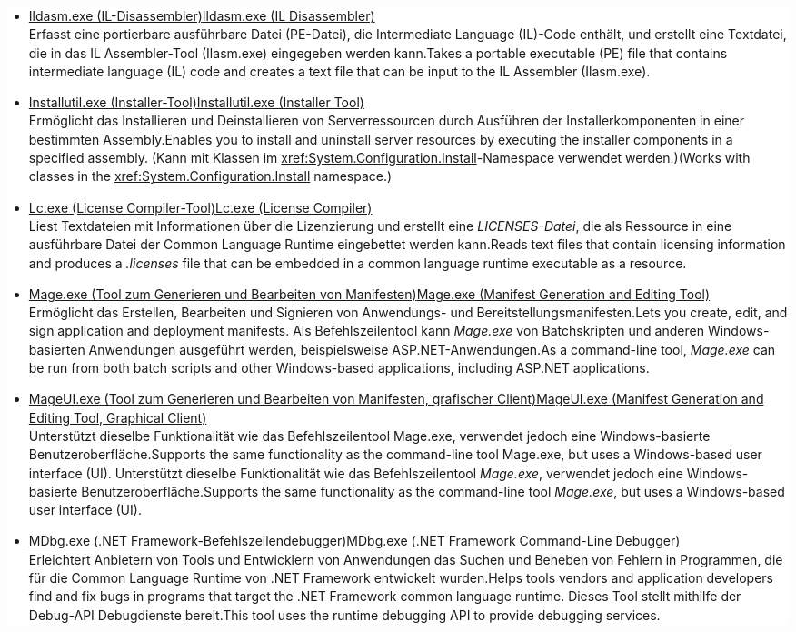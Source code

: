 - [<span data-ttu-id="d5d64-141">Ildasm.exe (IL-Disassembler)</span><span class="sxs-lookup"><span data-stu-id="d5d64-141">Ildasm.exe (IL Disassembler)</span></span>](ildasm-exe-il-disassembler.md)  
<span data-ttu-id="d5d64-142">Erfasst eine portierbare ausführbare Datei (PE-Datei), die Intermediate Language (IL)-Code enthält, und erstellt eine Textdatei, die in das IL Assembler-Tool (Ilasm.exe) eingegeben werden kann.</span><span class="sxs-lookup"><span data-stu-id="d5d64-142">Takes a portable executable (PE) file that contains intermediate language (IL) code and creates a text file that can be input to the IL Assembler (Ilasm.exe).</span></span>

- [<span data-ttu-id="d5d64-143">Installutil.exe (Installer-Tool)</span><span class="sxs-lookup"><span data-stu-id="d5d64-143">Installutil.exe (Installer Tool)</span></span>](installutil-exe-installer-tool.md)  
<span data-ttu-id="d5d64-144">Ermöglicht das Installieren und Deinstallieren von Serverressourcen durch Ausführen der Installerkomponenten in einer bestimmten Assembly.</span><span class="sxs-lookup"><span data-stu-id="d5d64-144">Enables you to install and uninstall server resources by executing the installer components in a specified assembly.</span></span> <span data-ttu-id="d5d64-145">(Kann mit Klassen im <xref:System.Configuration.Install>-Namespace verwendet werden.)</span><span class="sxs-lookup"><span data-stu-id="d5d64-145">(Works with classes in the <xref:System.Configuration.Install> namespace.)</span></span>

- [<span data-ttu-id="d5d64-146">Lc.exe (License Compiler-Tool)</span><span class="sxs-lookup"><span data-stu-id="d5d64-146">Lc.exe (License Compiler)</span></span>](lc-exe-license-compiler.md)  
<span data-ttu-id="d5d64-147">Liest Textdateien mit Informationen über die Lizenzierung und erstellt eine *LICENSES-Datei*, die als Ressource in eine ausführbare Datei der Common Language Runtime eingebettet werden kann.</span><span class="sxs-lookup"><span data-stu-id="d5d64-147">Reads text files that contain licensing information and produces a *.licenses* file that can be embedded in a common language runtime executable as a resource.</span></span>

- [<span data-ttu-id="d5d64-148">Mage.exe (Tool zum Generieren und Bearbeiten von Manifesten)</span><span class="sxs-lookup"><span data-stu-id="d5d64-148">Mage.exe (Manifest Generation and Editing Tool)</span></span>](mage-exe-manifest-generation-and-editing-tool.md)  
<span data-ttu-id="d5d64-149">Ermöglicht das Erstellen, Bearbeiten und Signieren von Anwendungs- und Bereitstellungsmanifesten.</span><span class="sxs-lookup"><span data-stu-id="d5d64-149">Lets you create, edit, and sign application and deployment manifests.</span></span> <span data-ttu-id="d5d64-150">Als Befehlszeilentool kann *Mage.exe* von Batchskripten und anderen Windows-basierten Anwendungen ausgeführt werden, beispielsweise ASP.NET-Anwendungen.</span><span class="sxs-lookup"><span data-stu-id="d5d64-150">As a command-line tool, *Mage.exe* can be run from both batch scripts and other Windows-based applications, including ASP.NET applications.</span></span>

- [<span data-ttu-id="d5d64-151">MageUI.exe (Tool zum Generieren und Bearbeiten von Manifesten, grafischer Client)</span><span class="sxs-lookup"><span data-stu-id="d5d64-151">MageUI.exe (Manifest Generation and Editing Tool, Graphical Client)</span></span>](mageui-exe-manifest-generation-and-editing-tool-graphical-client.md)  
<span data-ttu-id="d5d64-152">Unterstützt dieselbe Funktionalität wie das Befehlszeilentool Mage.exe, verwendet jedoch eine Windows-basierte Benutzeroberfläche.</span><span class="sxs-lookup"><span data-stu-id="d5d64-152">Supports the same functionality as the command-line tool Mage.exe, but uses a Windows-based user interface (UI).</span></span> <span data-ttu-id="d5d64-153">Unterstützt dieselbe Funktionalität wie das Befehlszeilentool *Mage.exe*, verwendet jedoch eine Windows-basierte Benutzeroberfläche.</span><span class="sxs-lookup"><span data-stu-id="d5d64-153">Supports the same functionality as the command-line tool *Mage.exe*, but uses a Windows-based user interface (UI).</span></span>

- [<span data-ttu-id="d5d64-154">MDbg.exe (.NET Framework-Befehlszeilendebugger)</span><span class="sxs-lookup"><span data-stu-id="d5d64-154">MDbg.exe (.NET Framework Command-Line Debugger)</span></span>](mdbg-exe.md)  
<span data-ttu-id="d5d64-155">Erleichtert Anbietern von Tools und Entwicklern von Anwendungen das Suchen und Beheben von Fehlern in Programmen, die für die Common Language Runtime von .NET Framework entwickelt wurden.</span><span class="sxs-lookup"><span data-stu-id="d5d64-155">Helps tools vendors and application developers find and fix bugs in programs that target the .NET Framework common language runtime.</span></span> <span data-ttu-id="d5d64-156">Dieses Tool stellt mithilfe der Debug-API Debugdienste bereit.</span><span class="sxs-lookup"><span data-stu-id="d5d64-156">This tool uses the runtime debugging API to provide debugging services.</span></span>
